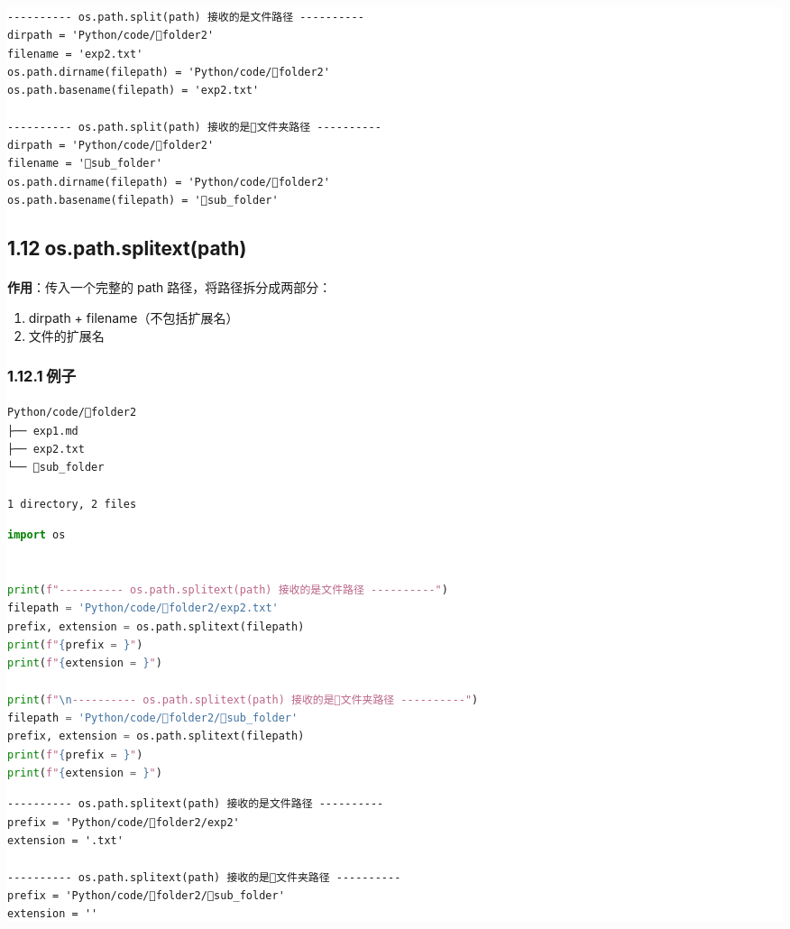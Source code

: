 ```
---------- os.path.split(path) 接收的是文件路径 ----------
dirpath = 'Python/code/📂folder2'
filename = 'exp2.txt'
os.path.dirname(filepath) = 'Python/code/📂folder2'
os.path.basename(filepath) = 'exp2.txt'

---------- os.path.split(path) 接收的是📂文件夹路径 ----------
dirpath = 'Python/code/📂folder2'
filename = '📂sub_folder'
os.path.dirname(filepath) = 'Python/code/📂folder2'
os.path.basename(filepath) = '📂sub_folder'
```

## 1.12 os.path.splitext(path)

**作用**：传入一个完整的 path 路径，将路径拆分成两部分：

1. dirpath + filename（不包括扩展名）
2. 文件的扩展名

### 1.12.1 例子

```
Python/code/📂folder2
├── exp1.md
├── exp2.txt
└── 📂sub_folder

1 directory, 2 files
```

```python
import os


print(f"---------- os.path.splitext(path) 接收的是文件路径 ----------")
filepath = 'Python/code/📂folder2/exp2.txt'
prefix, extension = os.path.splitext(filepath)
print(f"{prefix = }")
print(f"{extension = }")

print(f"\n---------- os.path.splitext(path) 接收的是📂文件夹路径 ----------")
filepath = 'Python/code/📂folder2/📂sub_folder'
prefix, extension = os.path.splitext(filepath)
print(f"{prefix = }")
print(f"{extension = }")
```

```
---------- os.path.splitext(path) 接收的是文件路径 ----------
prefix = 'Python/code/📂folder2/exp2'
extension = '.txt'

---------- os.path.splitext(path) 接收的是📂文件夹路径 ----------
prefix = 'Python/code/📂folder2/📂sub_folder'
extension = ''
```
